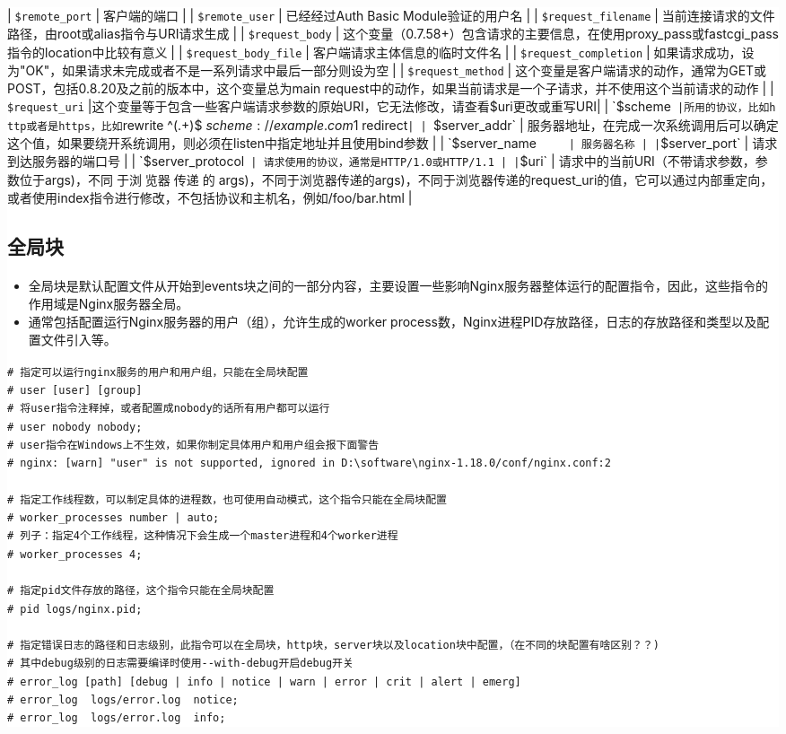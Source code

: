 | `$remote_port`      | 客户端的端口 |
| `$remote_user`      | 已经经过Auth Basic Module验证的用户名 |
| `$request_filename` | 当前连接请求的文件路径，由root或alias指令与URI请求生成 |
| `$request_body`     | 这个变量（0.7.58+）包含请求的主要信息，在使用proxy_pass或fastcgi_pass指令的location中比较有意义 |
| `$request_body_file` | 客户端请求主体信息的临时文件名 |
| `$request_completion` | 如果请求成功，设为"OK"，如果请求未完成或者不是一系列请求中最后一部分则设为空 |
| `$request_method`   | 这个变量是客户端请求的动作，通常为GET或POST，包括0.8.20及之前的版本中，这个变量总为main request中的动作，如果当前请求是一个子请求，并不使用这个当前请求的动作 |
| `$request_uri` |这个变量等于包含一些客户端请求参数的原始URI，它无法修改，请查看$uri更改或重写URI|
| `$scheme` |所用的协议，比如http或者是https，比如`rewrite ^(.+)$ $scheme://example.com$1 redirect`|
| `$server_addr`      | 服务器地址，在完成一次系统调用后可以确定这个值，如果要绕开系统调用，则必须在listen中指定地址并且使用bind参数 |
| `$server_name`      | 服务器名称 |
| `$server_port`      | 请求到达服务器的端口号 |
| `$server_protocol`  | 请求使用的协议，通常是HTTP/1.0或HTTP/1.1 |
| `$uri`              | 请求中的当前URI（不带请求参数，参数位于args)，不同 于浏 览器 传递 的 args)，不同于浏览器传递的args)，不同于浏览器传递的request_uri的值，它可以通过内部重定向，或者使用index指令进行修改，不包括协议和主机名，例如/foo/bar.html |

## 全局块

- 全局块是默认配置文件从开始到events块之间的一部分内容，主要设置一些影响Nginx服务器整体运行的配置指令，因此，这些指令的作用域是Nginx服务器全局。
- 通常包括配置运行Nginx服务器的用户（组），允许生成的worker process数，Nginx进程PID存放路径，日志的存放路径和类型以及配置文件引入等。

```nginx
# 指定可以运行nginx服务的用户和用户组，只能在全局块配置
# user [user] [group]
# 将user指令注释掉，或者配置成nobody的话所有用户都可以运行
# user nobody nobody;
# user指令在Windows上不生效，如果你制定具体用户和用户组会报下面警告
# nginx: [warn] "user" is not supported, ignored in D:\software\nginx-1.18.0/conf/nginx.conf:2

# 指定工作线程数，可以制定具体的进程数，也可使用自动模式，这个指令只能在全局块配置
# worker_processes number | auto;
# 列子：指定4个工作线程，这种情况下会生成一个master进程和4个worker进程
# worker_processes 4;

# 指定pid文件存放的路径，这个指令只能在全局块配置
# pid logs/nginx.pid;

# 指定错误日志的路径和日志级别，此指令可以在全局块，http块，server块以及location块中配置，（在不同的块配置有啥区别？？)
# 其中debug级别的日志需要编译时使用--with-debug开启debug开关
# error_log [path] [debug | info | notice | warn | error | crit | alert | emerg]
# error_log  logs/error.log  notice;
# error_log  logs/error.log  info;
```
